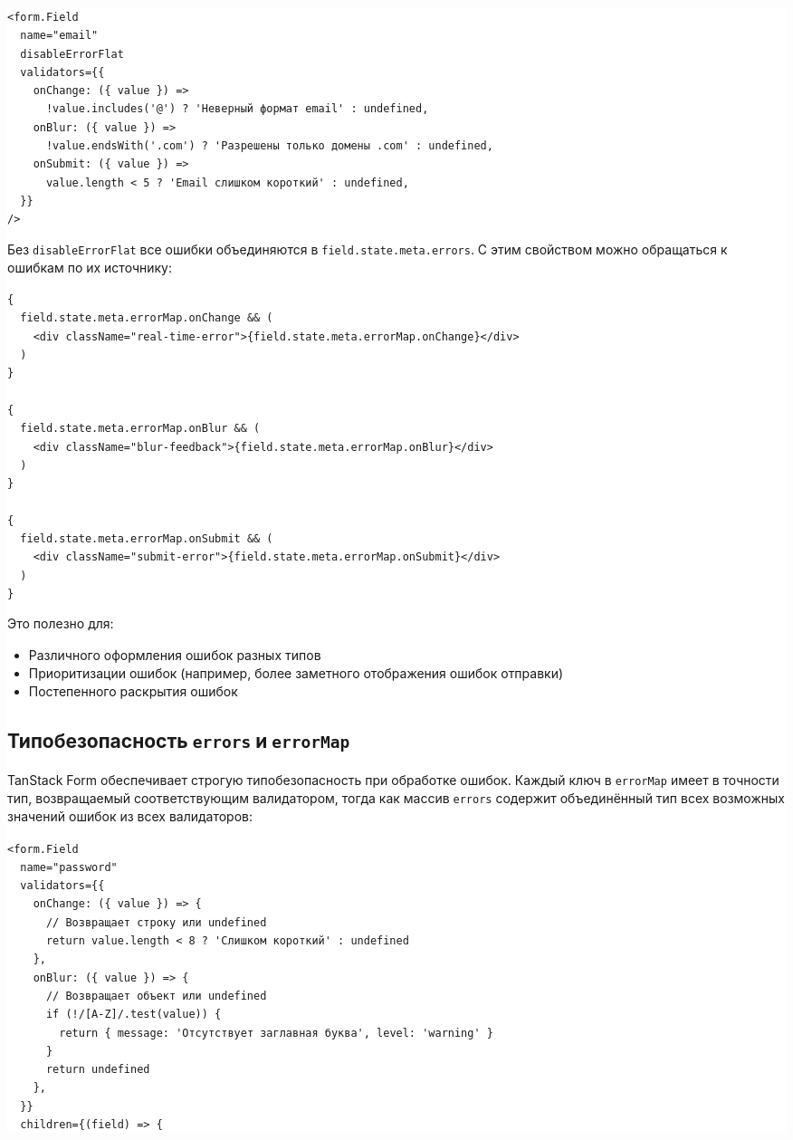 ```tsx
<form.Field
  name="email"
  disableErrorFlat
  validators={{
    onChange: ({ value }) =>
      !value.includes('@') ? 'Неверный формат email' : undefined,
    onBlur: ({ value }) =>
      !value.endsWith('.com') ? 'Разрешены только домены .com' : undefined,
    onSubmit: ({ value }) =>
      value.length < 5 ? 'Email слишком короткий' : undefined,
  }}
/>
```

Без `disableErrorFlat` все ошибки объединяются в `field.state.meta.errors`. С этим свойством можно обращаться к ошибкам по их источнику:

```tsx
{
  field.state.meta.errorMap.onChange && (
    <div className="real-time-error">{field.state.meta.errorMap.onChange}</div>
  )
}

{
  field.state.meta.errorMap.onBlur && (
    <div className="blur-feedback">{field.state.meta.errorMap.onBlur}</div>
  )
}

{
  field.state.meta.errorMap.onSubmit && (
    <div className="submit-error">{field.state.meta.errorMap.onSubmit}</div>
  )
}
```

Это полезно для:

- Различного оформления ошибок разных типов
- Приоритизации ошибок (например, более заметного отображения ошибок отправки)
- Постепенного раскрытия ошибок

## Типобезопасность `errors` и `errorMap`

TanStack Form обеспечивает строгую типобезопасность при обработке ошибок. Каждый ключ в `errorMap` имеет в точности тип, возвращаемый соответствующим валидатором, тогда как массив `errors` содержит объединённый тип всех возможных значений ошибок из всех валидаторов:

```tsx
<form.Field
  name="password"
  validators={{
    onChange: ({ value }) => {
      // Возвращает строку или undefined
      return value.length < 8 ? 'Слишком короткий' : undefined
    },
    onBlur: ({ value }) => {
      // Возвращает объект или undefined
      if (!/[A-Z]/.test(value)) {
        return { message: 'Отсутствует заглавная буква', level: 'warning' }
      }
      return undefined
    },
  }}
  children={(field) => {
```